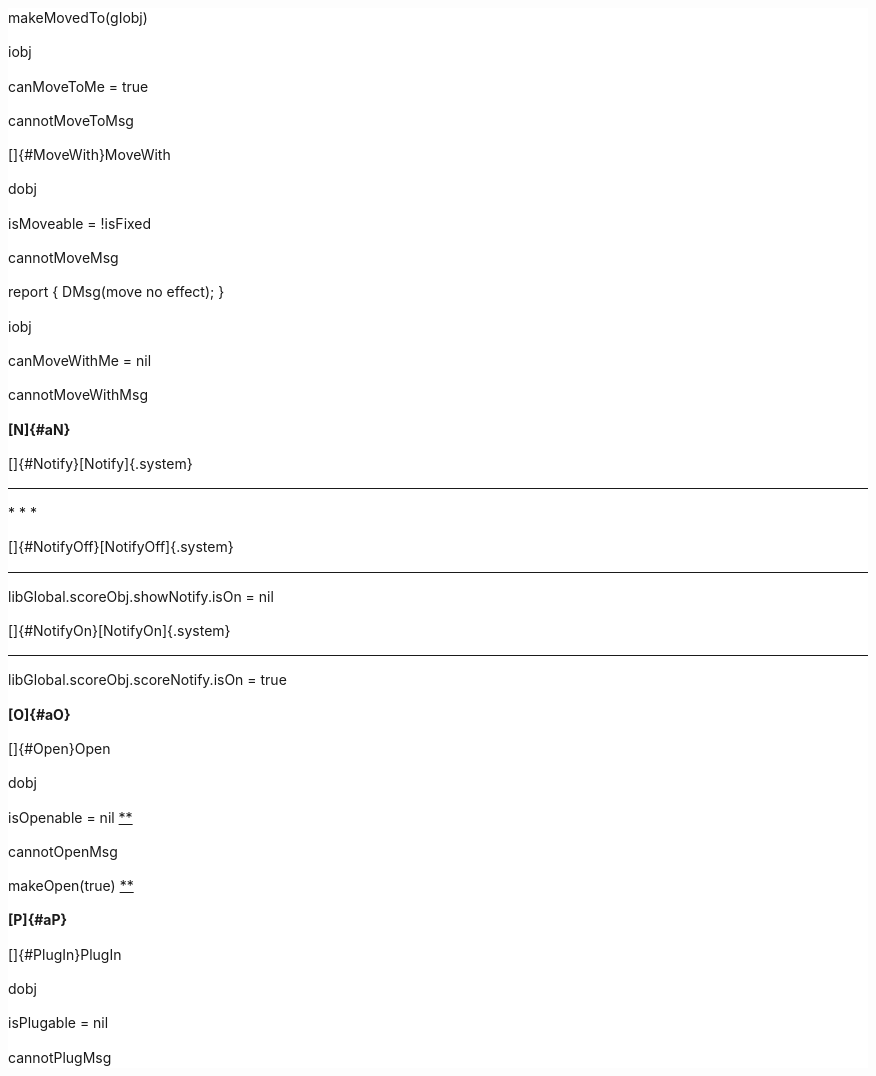 makeMovedTo(gIobj)

iobj

canMoveToMe = true

cannotMoveToMsg

[]{#MoveWith}MoveWith

dobj

isMoveable = !isFixed

cannotMoveMsg

report { DMsg(move no effect); }

iobj

canMoveWithMe = nil

cannotMoveWithMsg

**[N]{#aN}**

[]{#Notify}[Notify]{.system}

---

\* \* \*

[]{#NotifyOff}[NotifyOff]{.system}

---

libGlobal.scoreObj.showNotify.isOn = nil

[]{#NotifyOn}[NotifyOn]{.system}

---

libGlobal.scoreObj.scoreNotify.isOn = true

**[O]{#aO}**

[]{#Open}Open

dobj

isOpenable = nil [\*\*](source.htm#Thing:Open)

cannotOpenMsg

makeOpen(true) [\*\*](source.htm#Thing:Open)

**[P]{#aP}**

[]{#PlugIn}PlugIn

dobj

isPlugable = nil

cannotPlugMsg
